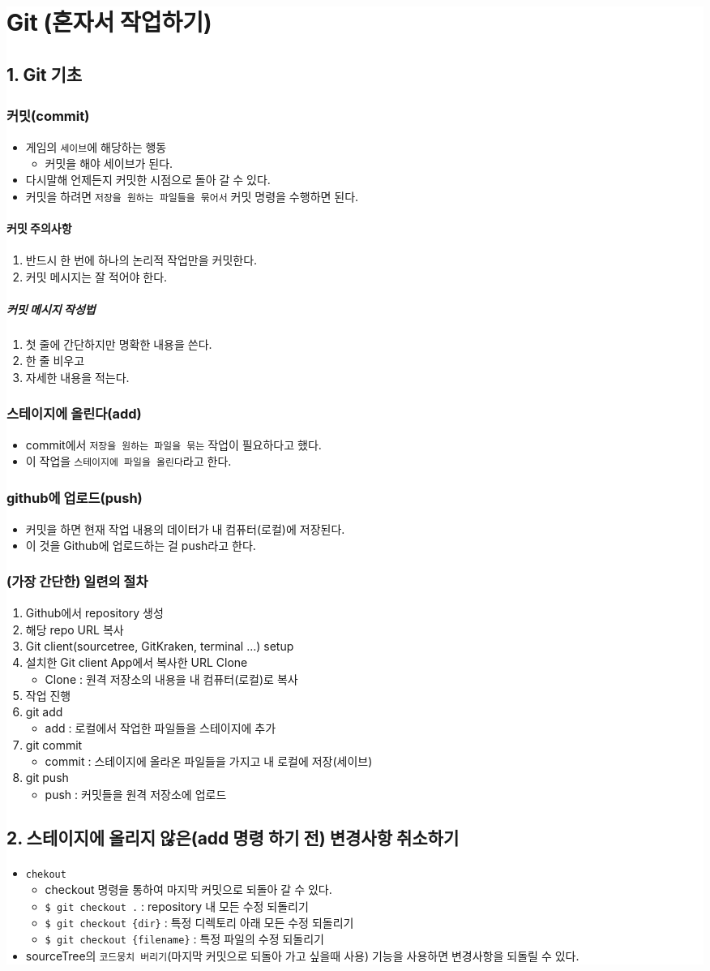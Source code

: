 # Git (혼자서 작업하기)

## 1. Git 기초

### 커밋(commit)
- 게임의 `세이브`에 해당하는 행동
    - 커밋을 해야 세이브가 된다.
- 다시말해 언제든지 커밋한 시점으로 돌아 갈 수 있다.
- 커밋을 하려면 `저장을 원하는 파일들을 묶어서` 커밋 명령을 수행하면 된다.

#### 커밋 주의사항
1. 반드시 한 번에 하나의 논리적 작업만을 커밋한다.
2. 커밋 메시지는 잘 적어야 한다.

##### 커밋 메시지 작성법
1. 첫 줄에 간단하지만 명확한 내용을 쓴다.
2. 한 줄 비우고
3. 자세한 내용을 적는다.

### 스테이지에 올린다(add)
- commit에서 `저장을 원하는 파일을 묶는` 작업이 필요하다고 했다.
- 이 작업을 `스테이지에 파일을 올린다`라고 한다.

### github에 업로드(push)
- 커밋을 하면 현재 작업 내용의 데이터가 내 컴퓨터(로컬)에 저장된다.
- 이 것을 Github에 업로드하는 걸 push라고 한다.

### (가장 간단한) 일련의 절차
1. Github에서 repository 생성
2. 해당 repo URL 복사
3. Git client(sourcetree, GitKraken, terminal ...) setup
4. 설치한 Git client App에서 복사한 URL Clone
    - Clone : 원격 저장소의 내용을 내 컴퓨터(로컬)로 복사
5. 작업 진행
6. git add
    - add : 로컬에서 작업한 파일들을 스테이지에 추가
7. git commit
    - commit : 스테이지에 올라온 파일들을 가지고 내 로컬에 저장(세이브)
8. git push
    - push : 커밋들을 원격 저장소에 업로드

## 2. 스테이지에 올리지 않은(add 명령 하기 전) 변경사항 취소하기
- `chekout`
    - checkout 명령을 통하여 마지막 커밋으로 되돌아 갈 수 있다.
    - `$ git checkout .` : repository 내 모든 수정 되돌리기
    - `$ git checkout {dir}` : 특정 디렉토리 아래 모든 수정 되돌리기
    - `$ git checkout {filename}` : 특정 파일의 수정 되돌리기
- sourceTree의 `코드뭉치 버리기`(마지막 커밋으로 되돌아 가고 싶을때 사용) 기능을 사용하면 변경사항을 되돌릴 수 있다.
